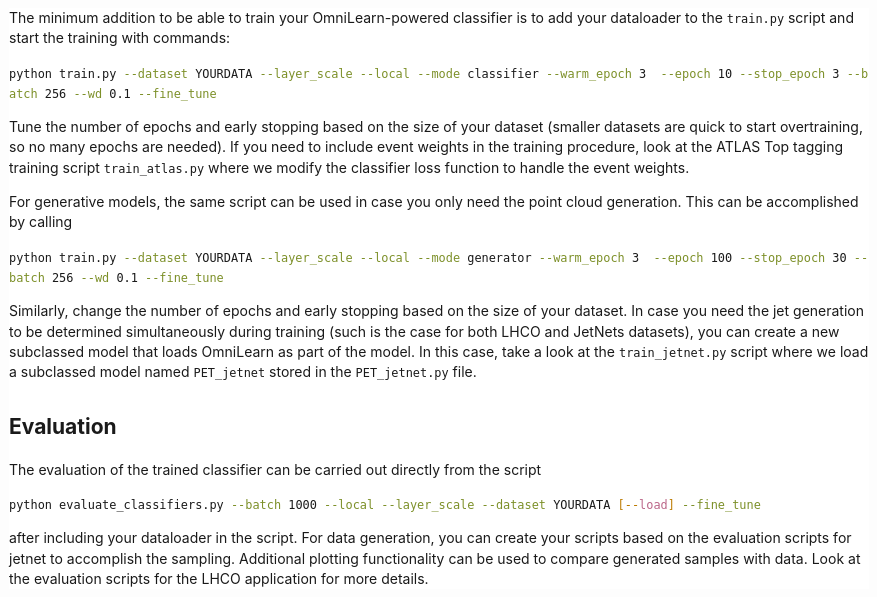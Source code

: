 The minimum addition to be able to train your OmniLearn-powered classifier is to add your dataloader to the ```train.py``` script and start the training with commands:

```bash
python train.py --dataset YOURDATA --layer_scale --local --mode classifier --warm_epoch 3  --epoch 10 --stop_epoch 3 --batch 256 --wd 0.1 --fine_tune 
```

Tune the number of epochs and early stopping based on the size of your dataset (smaller datasets are quick to start overtraining, so no many epochs are needed). If you need to include event weights in the training procedure, look at the ATLAS Top tagging training script ```train_atlas.py``` where we modify the classifier loss function to handle the event weights.

For generative models, the same script can be used in case you only need the point cloud generation. This can be accomplished by calling

```bash
python train.py --dataset YOURDATA --layer_scale --local --mode generator --warm_epoch 3  --epoch 100 --stop_epoch 30 --batch 256 --wd 0.1 --fine_tune 
```

Similarly, change the number of epochs and early stopping based on the size of your dataset. In case you need the jet generation to be determined simultaneously during training (such is the case for both LHCO and JetNets datasets), you can create a new subclassed model that loads OmniLearn as part of the model. In this case, take a look at the ```train_jetnet.py``` script where we load a subclassed model named ```PET_jetnet``` stored in the ```PET_jetnet.py``` file.

## Evaluation

The evaluation of the trained classifier can be carried out directly from the script

```bash
python evaluate_classifiers.py --batch 1000 --local --layer_scale --dataset YOURDATA [--load] --fine_tune
```

after including your dataloader in the script. For data generation, you can create your scripts based on the evaluation scripts for jetnet to accomplish the sampling. Additional plotting functionality can be used to compare generated samples with data. Look at the evaluation scripts for the LHCO application for more details.
